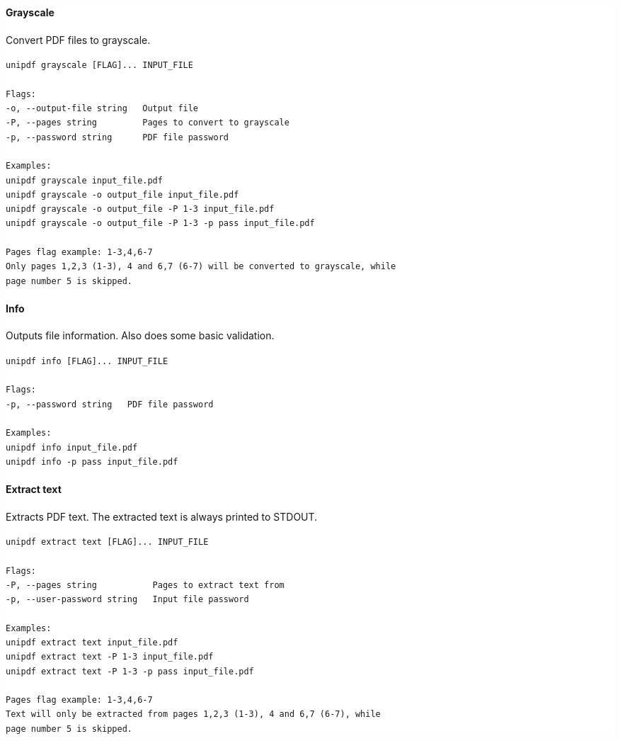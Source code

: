 #### Grayscale

Convert PDF files to grayscale.

```
unipdf grayscale [FLAG]... INPUT_FILE

Flags:
-o, --output-file string   Output file
-P, --pages string         Pages to convert to grayscale
-p, --password string      PDF file password

Examples:
unipdf grayscale input_file.pdf
unipdf grayscale -o output_file input_file.pdf
unipdf grayscale -o output_file -P 1-3 input_file.pdf
unipdf grayscale -o output_file -P 1-3 -p pass input_file.pdf

Pages flag example: 1-3,4,6-7
Only pages 1,2,3 (1-3), 4 and 6,7 (6-7) will be converted to grayscale, while
page number 5 is skipped.
```

#### Info

Outputs file information. Also does some basic validation.

```
unipdf info [FLAG]... INPUT_FILE

Flags:
-p, --password string   PDF file password

Examples:
unipdf info input_file.pdf
unipdf info -p pass input_file.pdf
```

#### Extract text

Extracts PDF text. The extracted text is always printed to STDOUT.

```
unipdf extract text [FLAG]... INPUT_FILE

Flags:
-P, --pages string           Pages to extract text from
-p, --user-password string   Input file password

Examples:
unipdf extract text input_file.pdf
unipdf extract text -P 1-3 input_file.pdf
unipdf extract text -P 1-3 -p pass input_file.pdf

Pages flag example: 1-3,4,6-7
Text will only be extracted from pages 1,2,3 (1-3), 4 and 6,7 (6-7), while
page number 5 is skipped.
```
